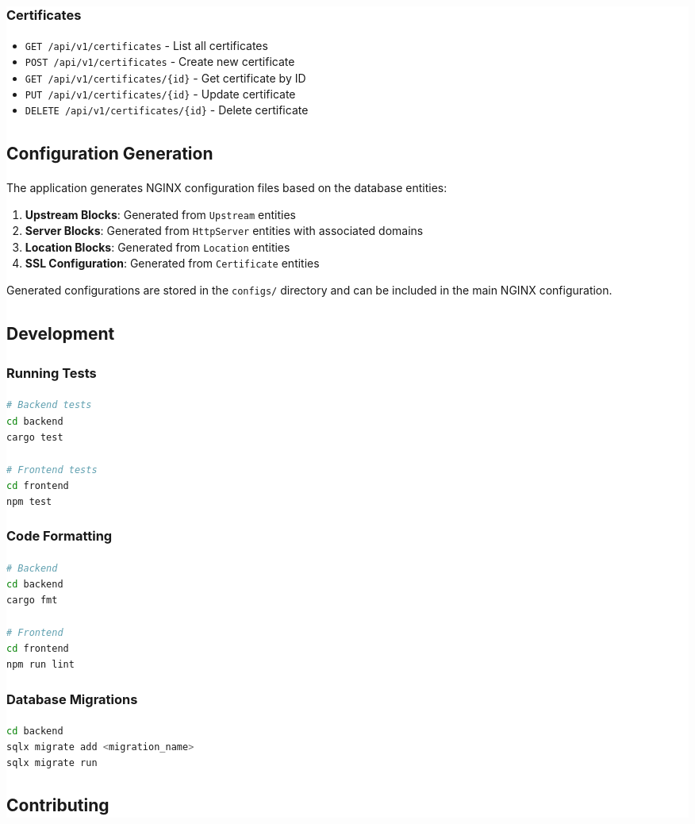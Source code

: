 ### Certificates
- `GET /api/v1/certificates` - List all certificates
- `POST /api/v1/certificates` - Create new certificate
- `GET /api/v1/certificates/{id}` - Get certificate by ID
- `PUT /api/v1/certificates/{id}` - Update certificate
- `DELETE /api/v1/certificates/{id}` - Delete certificate

## Configuration Generation

The application generates NGINX configuration files based on the database entities:

1. **Upstream Blocks**: Generated from `Upstream` entities
2. **Server Blocks**: Generated from `HttpServer` entities with associated domains
3. **Location Blocks**: Generated from `Location` entities
4. **SSL Configuration**: Generated from `Certificate` entities

Generated configurations are stored in the `configs/` directory and can be included in the main NGINX configuration.

## Development

### Running Tests
```bash
# Backend tests
cd backend
cargo test

# Frontend tests
cd frontend
npm test
```

### Code Formatting
```bash
# Backend
cd backend
cargo fmt

# Frontend
cd frontend
npm run lint
```

### Database Migrations
```bash
cd backend
sqlx migrate add <migration_name>
sqlx migrate run
```

## Contributing
